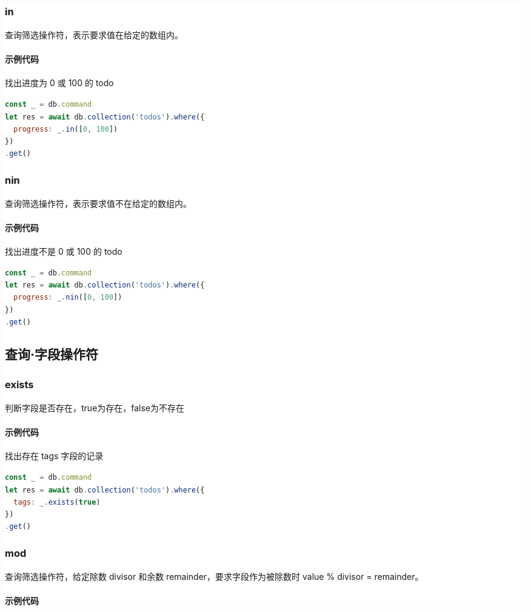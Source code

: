 ### in

查询筛选操作符，表示要求值在给定的数组内。  

#### 示例代码

 找出进度为 0 或 100 的 todo  

```js
const _ = db.command
let res = await db.collection('todos').where({
  progress: _.in([0, 100])
})
.get()
```

### nin

查询筛选操作符，表示要求值不在给定的数组内。  

#### 示例代码

 找出进度不是 0 或 100 的 todo  

```js
const _ = db.command
let res = await db.collection('todos').where({
  progress: _.nin([0, 100])
})
.get()
```

## 查询·字段操作符

### exists

判断字段是否存在，true为存在，false为不存在

#### 示例代码

 找出存在 tags 字段的记录  

```js
const _ = db.command
let res = await db.collection('todos').where({
  tags: _.exists(true)
})
.get()
```

### mod

查询筛选操作符，给定除数 divisor 和余数 remainder，要求字段作为被除数时 value % divisor = remainder。  

#### 示例代码
